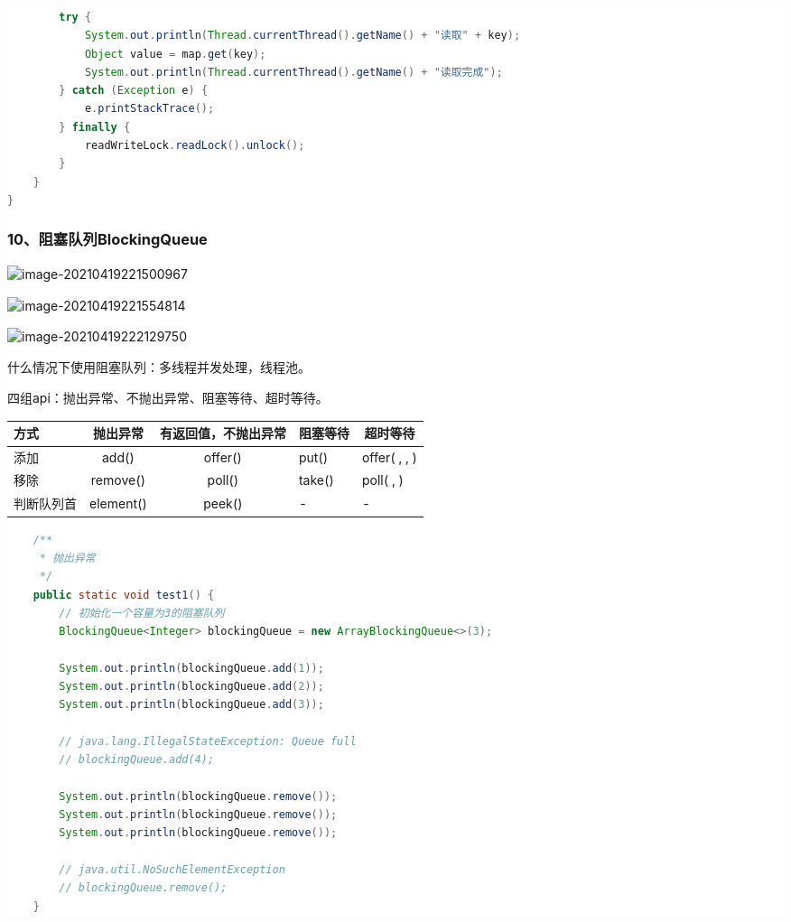 ```java
        try {
            System.out.println(Thread.currentThread().getName() + "读取" + key);
            Object value = map.get(key);
            System.out.println(Thread.currentThread().getName() + "读取完成");
        } catch (Exception e) {
            e.printStackTrace();
        } finally {
            readWriteLock.readLock().unlock();
        }
    }
}
```

### 10、阻塞队列BlockingQueue

![image-20210419221500967](C:\Users\lxp\AppData\Roaming\Typora\typora-user-images\image-20210419221500967.png)

![image-20210419221554814](C:\Users\lxp\AppData\Roaming\Typora\typora-user-images\image-20210419221554814.png)

![image-20210419222129750](C:\Users\lxp\AppData\Roaming\Typora\typora-user-images\image-20210419222129750.png)

什么情况下使用阻塞队列：多线程并发处理，线程池。

四组api：抛出异常、不抛出异常、阻塞等待、超时等待。

| 方式       | 抛出异常  | 有返回值，不抛出异常 | 阻塞等待 | 超时等待     |
| :--------- | :-------: | :------------------: | -------- | ------------ |
| 添加       |   add()   |       offer()        | put()    | offer( , , ) |
| 移除       | remove()  |        poll()        | take()   | poll( , )    |
| 判断队列首 | element() |        peek()        | -        | -            |

```java
	/**
     * 抛出异常
     */
	public static void test1() {
        // 初始化一个容量为3的阻塞队列
        BlockingQueue<Integer> blockingQueue = new ArrayBlockingQueue<>(3);

        System.out.println(blockingQueue.add(1));
        System.out.println(blockingQueue.add(2));
        System.out.println(blockingQueue.add(3));

        // java.lang.IllegalStateException: Queue full
        // blockingQueue.add(4);

        System.out.println(blockingQueue.remove());
        System.out.println(blockingQueue.remove());
        System.out.println(blockingQueue.remove());

        // java.util.NoSuchElementException
        // blockingQueue.remove();
    }
```
